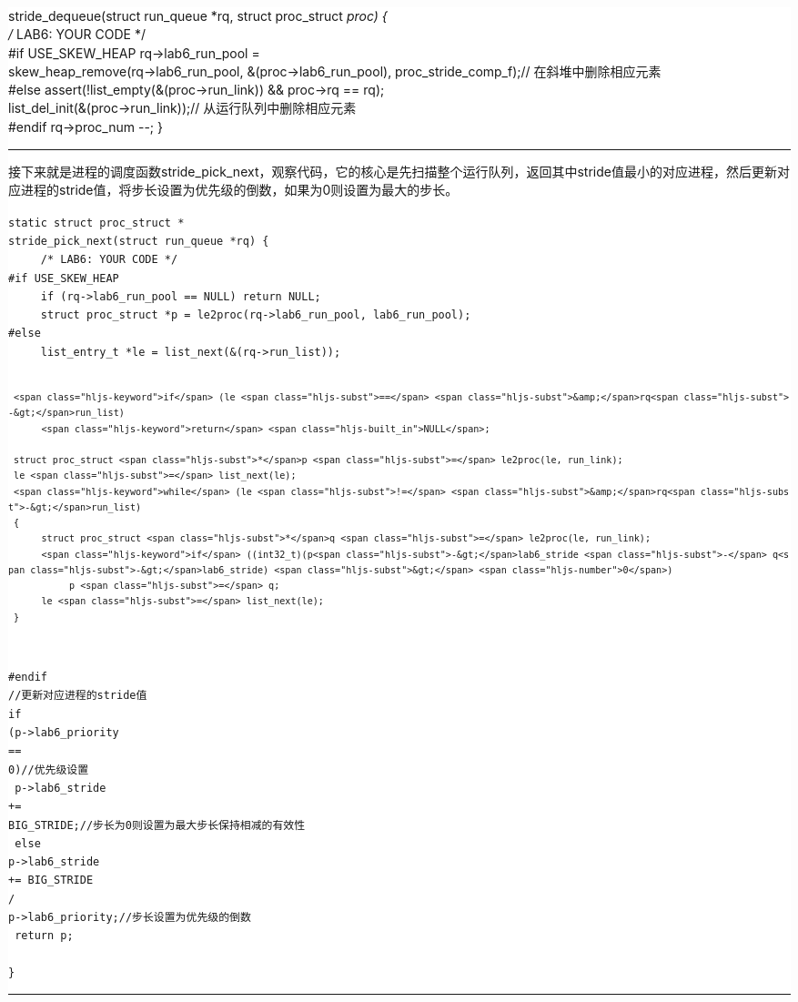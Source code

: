 <span class="hljs-title">stride_dequeue</span>(struct run_queue *rq, struct proc_struct *<span class="hljs-keyword">proc</span>) {  
     /* <span class="hljs-type">LAB6</span>: <span class="hljs-type">YOUR</span> <span class="hljs-type">CODE</span> */  
<span class="hljs-preprocessor">#if USE_SKEW_HEAP  </span>
     rq-&gt;lab6_run_pool =   
          skew_heap_remove(rq-&gt;lab6_run_pool, &amp;(<span class="hljs-keyword">proc</span>-&gt;lab6_run_pool), proc_stride_comp_f);// 在斜堆中删除相应元素  
<span class="hljs-preprocessor">#else  </span>
     assert(!list_empty(&amp;(<span class="hljs-keyword">proc</span>-&gt;run_link)) &amp;&amp; <span class="hljs-keyword">proc</span>-&gt;rq == rq);  
     list_del_init(&amp;(<span class="hljs-keyword">proc</span>-&gt;run_link));// 从运行队列中删除相应元素  
<span class="hljs-preprocessor">#endif  </span>
     rq-&gt;proc_num <span class="hljs-comment">--;  </span>
}  </code></pre>
<hr>
<p>接下来就是进程的调度函数stride_pick_next，观察代码，它的核心是先扫描整个运行队列，返回其中stride值最小的对应进程，然后更新对应进程的stride值，将步长设置为优先级的倒数，如果为0则设置为最大的步长。</p>
<pre class="prettyprint"><code class=" hljs lasso">static struct proc_struct <span class="hljs-subst">*</span>
stride_pick_next(struct run_queue <span class="hljs-subst">*</span>rq) {
     <span class="hljs-comment">/* LAB6: YOUR CODE */</span>
<span class="hljs-variable">#if</span> USE_SKEW_HEAP
     <span class="hljs-keyword">if</span> (rq<span class="hljs-subst">-&gt;</span>lab6_run_pool <span class="hljs-subst">==</span> <span class="hljs-built_in">NULL</span>) <span class="hljs-keyword">return</span> <span class="hljs-built_in">NULL</span>;
     struct proc_struct <span class="hljs-subst">*</span>p <span class="hljs-subst">=</span> le2proc(rq<span class="hljs-subst">-&gt;</span>lab6_run_pool, lab6_run_pool);
<span class="hljs-variable">#else</span>
     list_entry_t <span class="hljs-subst">*</span>le <span class="hljs-subst">=</span> list_next(<span class="hljs-subst">&amp;</span>(rq<span class="hljs-subst">-&gt;</span>run_list));

     <span class="hljs-keyword">if</span> (le <span class="hljs-subst">==</span> <span class="hljs-subst">&amp;</span>rq<span class="hljs-subst">-&gt;</span>run_list)
          <span class="hljs-keyword">return</span> <span class="hljs-built_in">NULL</span>;

     struct proc_struct <span class="hljs-subst">*</span>p <span class="hljs-subst">=</span> le2proc(le, run_link);
     le <span class="hljs-subst">=</span> list_next(le);
     <span class="hljs-keyword">while</span> (le <span class="hljs-subst">!=</span> <span class="hljs-subst">&amp;</span>rq<span class="hljs-subst">-&gt;</span>run_list)
     {
          struct proc_struct <span class="hljs-subst">*</span>q <span class="hljs-subst">=</span> le2proc(le, run_link);
          <span class="hljs-keyword">if</span> ((int32_t)(p<span class="hljs-subst">-&gt;</span>lab6_stride <span class="hljs-subst">-</span> q<span class="hljs-subst">-&gt;</span>lab6_stride) <span class="hljs-subst">&gt;</span> <span class="hljs-number">0</span>)
               p <span class="hljs-subst">=</span> q;
          le <span class="hljs-subst">=</span> list_next(le);
     }
<span class="hljs-variable">#endif</span>
    <span class="hljs-comment">//更新对应进程的stride值</span>
     <span class="hljs-keyword">if</span> (p<span class="hljs-subst">-&gt;</span>lab6_priority <span class="hljs-subst">==</span> <span class="hljs-number">0</span>)<span class="hljs-comment">//优先级设置  </span>
          p<span class="hljs-subst">-&gt;</span>lab6_stride <span class="hljs-subst">+=</span> BIG_STRIDE;<span class="hljs-comment">//步长为0则设置为最大步长保持相减的有效性  </span>
     <span class="hljs-keyword">else</span> p<span class="hljs-subst">-&gt;</span>lab6_stride <span class="hljs-subst">+=</span> BIG_STRIDE <span class="hljs-subst">/</span> p<span class="hljs-subst">-&gt;</span>lab6_priority;<span class="hljs-comment">//步长设置为优先级的倒数  </span>
     <span class="hljs-keyword">return</span> p;  
}</code></pre>
<hr>